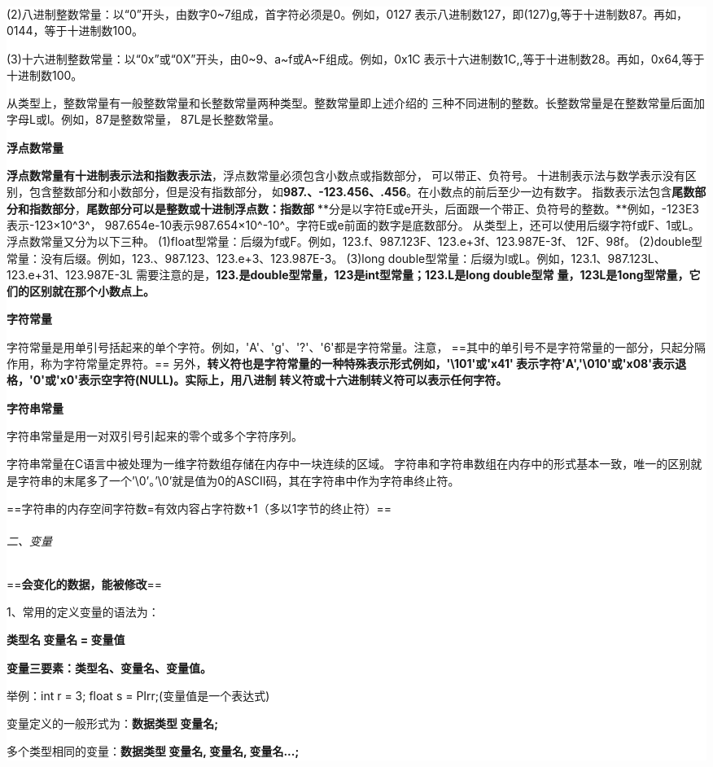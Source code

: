 (2)八进制整数常量：以“0”开头，由数字0~7组成，首字符必须是0。例如，0127
表示八进制数127，即(127)g,等于十进制数87。再如，0144，等于十进制数100。

(3)十六进制整数常量：以“0x”或“0X”开头，由0\~9、a\~f或A~F组成。例如，0x1C
表示十六进制数1C,,等于十进制数28。再如，0x64,等于十进制数100。

从类型上，整数常量有一般整数常量和长整数常量两种类型。整数常量即上述介绍的
三种不同进制的整数。长整数常量是在整数常量后面加字母L或l。例如，87是整数常量，
87L是长整数常量。

**浮点数常量**

​		**浮点数常量有十进制表示法和指数表示法**，浮点数常量必须包含小数点或指数部分，
可以带正、负符号。
​		十进制表示法与数学表示没有区别，包含整数部分和小数部分，但是没有指数部分，
如**987.、-123.456、.456**。在小数点的前后至少一边有数字。
​		指数表示法包含**尾数部分和指数部分**，**尾数部分可以是整数或十进制浮点数：指数部**
**分是以字符E或e开头，后面跟一个带正、负符号的整数。**例如，-123E3表示-123×10^3^，
987.654e-10表示987.654×10^-10^。字符E或e前面的数字是底数部分。
​		从类型上，还可以使用后缀字符f或F、1或L。浮点数常量又分为以下三种。
​		(1)float型常量：后缀为f或F。例如，123.f、987.123F、123.e+3f、123.987E-3f、
12F、98f。
​		(2)double型常量：没有后缀。例如，123.、987.123、123.e+3、123.987E-3。
​		(3)long double型常量：后缀为l或L。例如，123.1、987.123L、123.e+31、123.987E-3L
需要注意的是，**123.是double型常量，123是int型常量；123.L是long double型常**
**量，123L是1ong型常量，它们的区别就在那个小数点上。**

**字符常量**

字符常量是用单引号括起来的单个字符。例如，'A'、'g'、'?'、'6'都是字符常量。注意，
==其中的单引号不是字符常量的一部分，只起分隔作用，称为字符常量定界符。==
另外，**转义符也是字符常量的一种特殊表示形式例如，'\101'或'x41'
表示字符'A','\010'或'x08'表示退格，'0'或'x0'表示空字符(NULL)。实际上，用八进制**
**转义符或十六进制转义符可以表示任何字符。**

**字符串常量**

字符串常量是用一对双引号引起来的零个或多个字符序列。

字符串常量在C语言中被处理为一维字符数组存储在内存中一块连续的区域。
字符串和字符串数组在内存中的形式基本一致，唯一的区别就是字符串的末尾多了一个’\0’。’\0’就是值为0的ASCII码，其在字符串中作为字符串终止符。

==字符串的内存空间字符数=有效内容占字符数+1（多以1字节的终止符）==

###### 二、变量

==**会变化的数据，能被修改**==

1、常用的定义变量的语法为：

**类型名 变量名 = 变量值**

**变量三要素：类型名、变量名、变量值。**

举例：int r = 3; float s = PIrr;(变量值是一个表达式)

变量定义的一般形式为：**数据类型 变量名;**

多个类型相同的变量：**数据类型 变量名, 变量名, 变量名...;**
